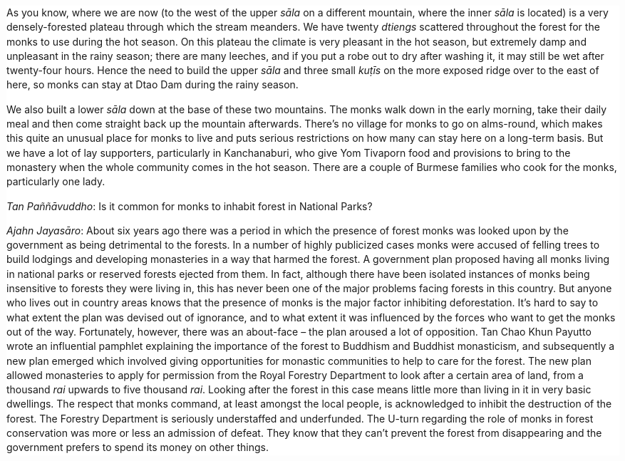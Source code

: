 As you know, where we are now (to the west of the upper *sāla* on a
different mountain, where the inner *sāla* is located) is a very
densely-forested plateau through which the stream meanders. We have
twenty *dtiengs* scattered throughout the forest for the monks to use
during the hot season. On this plateau the climate is very pleasant in
the hot season, but extremely damp and unpleasant in the rainy season;
there are many leeches, and if you put a robe out to dry after washing
it, it may still be wet after twenty-four hours. Hence the need to build
the upper *sāla* and three small *kuṭīs* on the more exposed ridge over
to the east of here, so monks can stay at Dtao Dam during the rainy
season.

We also built a lower *sāla* down at the base of these two mountains.
The monks walk down in the early morning, take their daily meal and then
come straight back up the mountain afterwards. There’s no village for
monks to go on alms-round, which makes this quite an unusual place for
monks to live and puts serious restrictions on how many can stay here on
a long-term basis. But we have a lot of lay supporters, particularly in
Kanchanaburi, who give Yom Tivaporn food and provisions to bring to the
monastery when the whole community comes in the hot season. There are a
couple of Burmese families who cook for the monks, particularly one
lady.

*Tan Paññāvuddho*: Is it common for monks to inhabit forest in National
Parks?

*Ajahn Jayasāro*: About six years ago there was a period in which the
presence of forest monks was looked upon by the government as being
detrimental to the forests. In a number of highly publicized cases monks
were accused of felling trees to build lodgings and developing
monasteries in a way that harmed the forest. A government plan proposed
having all monks living in national parks or reserved forests ejected
from them. In fact, although there have been isolated instances of monks
being insensitive to forests they were living in, this has never been
one of the major problems facing forests in this country. But anyone who
lives out in country areas knows that the presence of monks is the major
factor inhibiting deforestation. It’s hard to say to what extent the
plan was devised out of ignorance, and to what extent it was influenced
by the forces who want to get the monks out of the way. Fortunately,
however, there was an about-face – the plan aroused a lot of opposition.
Tan Chao Khun Payutto wrote an influential pamphlet explaining the
importance of the forest to Buddhism and Buddhist monasticism, and
subsequently a new plan emerged which involved giving opportunities for
monastic communities to help to care for the forest. The new plan
allowed monasteries to apply for permission from the Royal Forestry
Department to look after a certain area of land, from a thousand *rai*
upwards to five thousand *rai*. Looking after the forest in this case
means little more than living in it in very basic dwellings. The respect
that monks command, at least amongst the local people, is acknowledged
to inhibit the destruction of the forest. The Forestry Department is
seriously understaffed and underfunded. The U-turn regarding the role of
monks in forest conservation was more or less an admission of defeat.
They know that they can’t prevent the forest from disappearing and the
government prefers to spend its money on other things.
